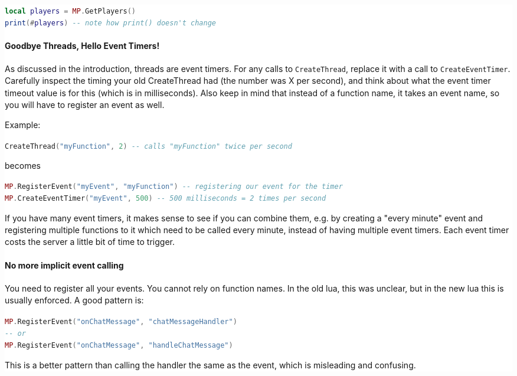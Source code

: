 ```lua
local players = MP.GetPlayers()
print(#players) -- note how print() doesn't change
```

#### Goodbye Threads, Hello Event Timers!

As discussed in the introduction, threads are event timers. For any calls to `CreateThread`, replace it with a call to `CreateEventTimer`. Carefully inspect the timing your old CreateThread had (the number was X per second), and think about what the event timer timeout value is for this (which is in milliseconds). Also keep in mind that instead of a function name, it takes an event name, so you will have to register an event as well.

Example:

```lua
CreateThread("myFunction", 2) -- calls "myFunction" twice per second
```
becomes

```lua
MP.RegisterEvent("myEvent", "myFunction") -- registering our event for the timer
MP.CreateEventTimer("myEvent", 500) -- 500 milliseconds = 2 times per second
```

If you have many event timers, it makes sense to see if you can combine them, e.g. by creating a "every minute" event and registering multiple functions to it which need to be called every minute, instead of having multiple event timers. Each event timer costs the server a little bit of time to trigger.

#### No more implicit event calling

You need to register all your events. You cannot rely on function names. In the old lua, this was unclear, but in the new lua this is usually enforced. A good pattern is: 

```lua
MP.RegisterEvent("onChatMessage", "chatMessageHandler")
-- or 
MP.RegisterEvent("onChatMessage", "handleChatMessage")
```

This is a better pattern than calling the handler the same as the event, which is misleading and confusing.